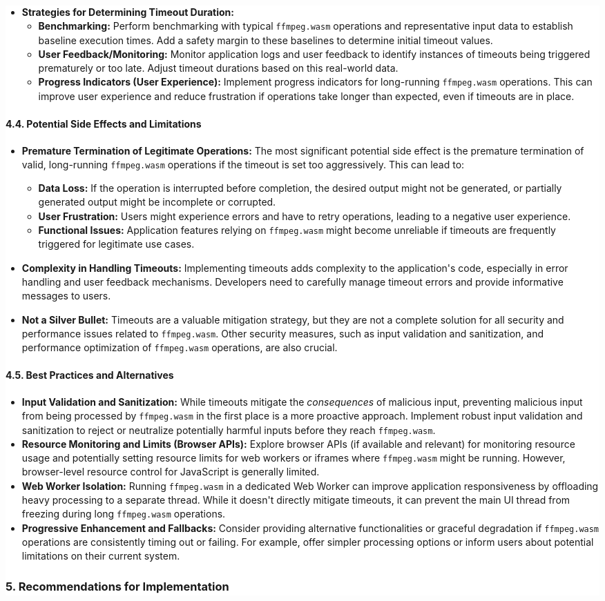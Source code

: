 *   **Strategies for Determining Timeout Duration:**
    *   **Benchmarking:**  Perform benchmarking with typical `ffmpeg.wasm` operations and representative input data to establish baseline execution times. Add a safety margin to these baselines to determine initial timeout values.
    *   **User Feedback/Monitoring:**  Monitor application logs and user feedback to identify instances of timeouts being triggered prematurely or too late. Adjust timeout durations based on this real-world data.
    *   **Progress Indicators (User Experience):**  Implement progress indicators for long-running `ffmpeg.wasm` operations. This can improve user experience and reduce frustration if operations take longer than expected, even if timeouts are in place.

#### 4.4. Potential Side Effects and Limitations

*   **Premature Termination of Legitimate Operations:**  The most significant potential side effect is the premature termination of valid, long-running `ffmpeg.wasm` operations if the timeout is set too aggressively. This can lead to:
    *   **Data Loss:** If the operation is interrupted before completion, the desired output might not be generated, or partially generated output might be incomplete or corrupted.
    *   **User Frustration:** Users might experience errors and have to retry operations, leading to a negative user experience.
    *   **Functional Issues:**  Application features relying on `ffmpeg.wasm` might become unreliable if timeouts are frequently triggered for legitimate use cases.

*   **Complexity in Handling Timeouts:**  Implementing timeouts adds complexity to the application's code, especially in error handling and user feedback mechanisms. Developers need to carefully manage timeout errors and provide informative messages to users.

*   **Not a Silver Bullet:** Timeouts are a valuable mitigation strategy, but they are not a complete solution for all security and performance issues related to `ffmpeg.wasm`.  Other security measures, such as input validation and sanitization, and performance optimization of `ffmpeg.wasm` operations, are also crucial.

#### 4.5. Best Practices and Alternatives

*   **Input Validation and Sanitization:**  While timeouts mitigate the *consequences* of malicious input, preventing malicious input from being processed by `ffmpeg.wasm` in the first place is a more proactive approach. Implement robust input validation and sanitization to reject or neutralize potentially harmful inputs before they reach `ffmpeg.wasm`.
*   **Resource Monitoring and Limits (Browser APIs):** Explore browser APIs (if available and relevant) for monitoring resource usage and potentially setting resource limits for web workers or iframes where `ffmpeg.wasm` might be running. However, browser-level resource control for JavaScript is generally limited.
*   **Web Worker Isolation:** Running `ffmpeg.wasm` in a dedicated Web Worker can improve application responsiveness by offloading heavy processing to a separate thread. While it doesn't directly mitigate timeouts, it can prevent the main UI thread from freezing during long `ffmpeg.wasm` operations.
*   **Progressive Enhancement and Fallbacks:**  Consider providing alternative functionalities or graceful degradation if `ffmpeg.wasm` operations are consistently timing out or failing. For example, offer simpler processing options or inform users about potential limitations on their current system.

### 5. Recommendations for Implementation
